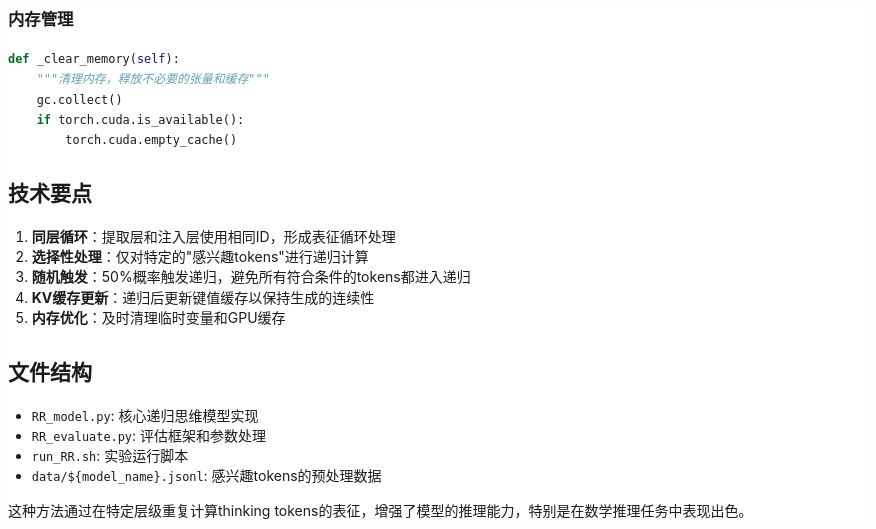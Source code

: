 ### 内存管理
```python
def _clear_memory(self):
    """清理内存，释放不必要的张量和缓存"""
    gc.collect()
    if torch.cuda.is_available():
        torch.cuda.empty_cache()
```

## 技术要点

1. **同层循环**：提取层和注入层使用相同ID，形成表征循环处理
2. **选择性处理**：仅对特定的"感兴趣tokens"进行递归计算
3. **随机触发**：50%概率触发递归，避免所有符合条件的tokens都进入递归
4. **KV缓存更新**：递归后更新键值缓存以保持生成的连续性
5. **内存优化**：及时清理临时变量和GPU缓存

## 文件结构
- `RR_model.py`: 核心递归思维模型实现
- `RR_evaluate.py`: 评估框架和参数处理
- `run_RR.sh`: 实验运行脚本
- `data/${model_name}.jsonl`: 感兴趣tokens的预处理数据

这种方法通过在特定层级重复计算thinking tokens的表征，增强了模型的推理能力，特别是在数学推理任务中表现出色。